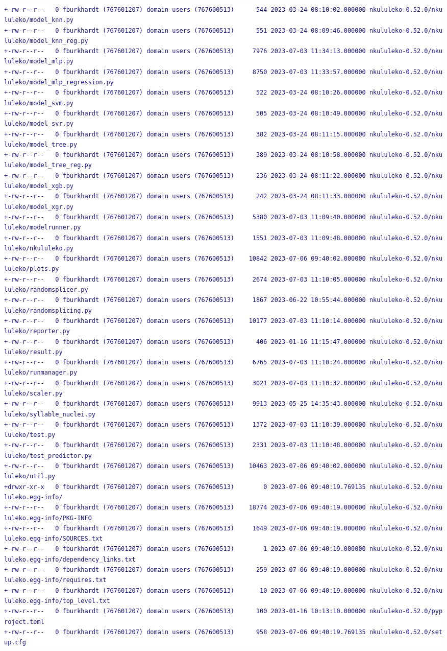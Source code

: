 ```diff
+-rw-r--r--   0 fburkhardt (767601207) domain users (767600513)      544 2023-03-24 08:10:02.000000 nkululeko-0.52.0/nkululeko/model_knn.py
+-rw-r--r--   0 fburkhardt (767601207) domain users (767600513)      551 2023-03-24 08:09:46.000000 nkululeko-0.52.0/nkululeko/model_knn_reg.py
+-rw-r--r--   0 fburkhardt (767601207) domain users (767600513)     7976 2023-07-03 11:34:13.000000 nkululeko-0.52.0/nkululeko/model_mlp.py
+-rw-r--r--   0 fburkhardt (767601207) domain users (767600513)     8750 2023-07-03 11:33:57.000000 nkululeko-0.52.0/nkululeko/model_mlp_regression.py
+-rw-r--r--   0 fburkhardt (767601207) domain users (767600513)      522 2023-03-24 08:10:26.000000 nkululeko-0.52.0/nkululeko/model_svm.py
+-rw-r--r--   0 fburkhardt (767601207) domain users (767600513)      505 2023-03-24 08:10:49.000000 nkululeko-0.52.0/nkululeko/model_svr.py
+-rw-r--r--   0 fburkhardt (767601207) domain users (767600513)      382 2023-03-24 08:11:15.000000 nkululeko-0.52.0/nkululeko/model_tree.py
+-rw-r--r--   0 fburkhardt (767601207) domain users (767600513)      389 2023-03-24 08:10:58.000000 nkululeko-0.52.0/nkululeko/model_tree_reg.py
+-rw-r--r--   0 fburkhardt (767601207) domain users (767600513)      236 2023-03-24 08:11:22.000000 nkululeko-0.52.0/nkululeko/model_xgb.py
+-rw-r--r--   0 fburkhardt (767601207) domain users (767600513)      242 2023-03-24 08:11:33.000000 nkululeko-0.52.0/nkululeko/model_xgr.py
+-rw-r--r--   0 fburkhardt (767601207) domain users (767600513)     5380 2023-07-03 11:09:40.000000 nkululeko-0.52.0/nkululeko/modelrunner.py
+-rw-r--r--   0 fburkhardt (767601207) domain users (767600513)     1551 2023-07-03 11:09:48.000000 nkululeko-0.52.0/nkululeko/nkululeko.py
+-rw-r--r--   0 fburkhardt (767601207) domain users (767600513)    10842 2023-07-06 09:40:02.000000 nkululeko-0.52.0/nkululeko/plots.py
+-rw-r--r--   0 fburkhardt (767601207) domain users (767600513)     2674 2023-07-03 11:10:05.000000 nkululeko-0.52.0/nkululeko/randomsplicer.py
+-rw-r--r--   0 fburkhardt (767601207) domain users (767600513)     1867 2023-06-22 10:55:44.000000 nkululeko-0.52.0/nkululeko/randomsplicing.py
+-rw-r--r--   0 fburkhardt (767601207) domain users (767600513)    10177 2023-07-03 11:10:14.000000 nkululeko-0.52.0/nkululeko/reporter.py
+-rw-r--r--   0 fburkhardt (767601207) domain users (767600513)      406 2023-01-16 11:15:47.000000 nkululeko-0.52.0/nkululeko/result.py
+-rw-r--r--   0 fburkhardt (767601207) domain users (767600513)     6765 2023-07-03 11:10:24.000000 nkululeko-0.52.0/nkululeko/runmanager.py
+-rw-r--r--   0 fburkhardt (767601207) domain users (767600513)     3021 2023-07-03 11:10:32.000000 nkululeko-0.52.0/nkululeko/scaler.py
+-rw-r--r--   0 fburkhardt (767601207) domain users (767600513)     9913 2023-05-25 14:35:43.000000 nkululeko-0.52.0/nkululeko/syllable_nuclei.py
+-rw-r--r--   0 fburkhardt (767601207) domain users (767600513)     1372 2023-07-03 11:10:39.000000 nkululeko-0.52.0/nkululeko/test.py
+-rw-r--r--   0 fburkhardt (767601207) domain users (767600513)     2331 2023-07-03 11:10:48.000000 nkululeko-0.52.0/nkululeko/test_predictor.py
+-rw-r--r--   0 fburkhardt (767601207) domain users (767600513)    10463 2023-07-06 09:40:02.000000 nkululeko-0.52.0/nkululeko/util.py
+drwxr-xr-x   0 fburkhardt (767601207) domain users (767600513)        0 2023-07-06 09:40:19.769135 nkululeko-0.52.0/nkululeko.egg-info/
+-rw-r--r--   0 fburkhardt (767601207) domain users (767600513)    18774 2023-07-06 09:40:19.000000 nkululeko-0.52.0/nkululeko.egg-info/PKG-INFO
+-rw-r--r--   0 fburkhardt (767601207) domain users (767600513)     1649 2023-07-06 09:40:19.000000 nkululeko-0.52.0/nkululeko.egg-info/SOURCES.txt
+-rw-r--r--   0 fburkhardt (767601207) domain users (767600513)        1 2023-07-06 09:40:19.000000 nkululeko-0.52.0/nkululeko.egg-info/dependency_links.txt
+-rw-r--r--   0 fburkhardt (767601207) domain users (767600513)      259 2023-07-06 09:40:19.000000 nkululeko-0.52.0/nkululeko.egg-info/requires.txt
+-rw-r--r--   0 fburkhardt (767601207) domain users (767600513)       10 2023-07-06 09:40:19.000000 nkululeko-0.52.0/nkululeko.egg-info/top_level.txt
+-rw-r--r--   0 fburkhardt (767601207) domain users (767600513)      100 2023-01-16 10:13:10.000000 nkululeko-0.52.0/pyproject.toml
+-rw-r--r--   0 fburkhardt (767601207) domain users (767600513)      958 2023-07-06 09:40:19.769135 nkululeko-0.52.0/setup.cfg
```